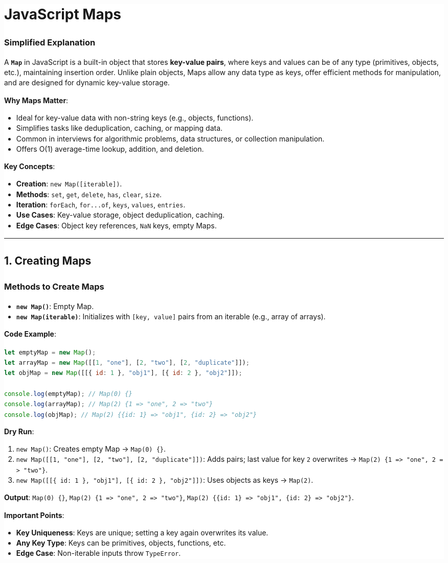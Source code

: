 # JavaScript Maps

### Simplified Explanation
A **`Map`** in JavaScript is a built-in object that stores **key-value pairs**, where keys and values can be of any type (primitives, objects, etc.), maintaining insertion order. Unlike plain objects, Maps allow any data type as keys, offer efficient methods for manipulation, and are designed for dynamic key-value storage.

**Why Maps Matter**:
- Ideal for key-value data with non-string keys (e.g., objects, functions).
- Simplifies tasks like deduplication, caching, or mapping data.
- Common in interviews for algorithmic problems, data structures, or collection manipulation.
- Offers O(1) average-time lookup, addition, and deletion.

**Key Concepts**:
- **Creation**: `new Map([iterable])`.
- **Methods**: `set`, `get`, `delete`, `has`, `clear`, `size`.
- **Iteration**: `forEach`, `for...of`, `keys`, `values`, `entries`.
- **Use Cases**: Key-value storage, object deduplication, caching.
- **Edge Cases**: Object key references, `NaN` keys, empty Maps.

---

## 1. Creating Maps

### Methods to Create Maps
- **`new Map()`**: Empty Map.
- **`new Map(iterable)`**: Initializes with `[key, value]` pairs from an iterable (e.g., array of arrays).

**Code Example**:
```js
let emptyMap = new Map();
let arrayMap = new Map([[1, "one"], [2, "two"], [2, "duplicate"]]);
let objMap = new Map([[{ id: 1 }, "obj1"], [{ id: 2 }, "obj2"]]);

console.log(emptyMap); // Map(0) {}
console.log(arrayMap); // Map(2) {1 => "one", 2 => "two"}
console.log(objMap); // Map(2) {{id: 1} => "obj1", {id: 2} => "obj2"}
```

**Dry Run**:
1. `new Map()`: Creates empty Map → `Map(0) {}`.
2. `new Map([[1, "one"], [2, "two"], [2, "duplicate"]])`: Adds pairs; last value for key `2` overwrites → `Map(2) {1 => "one", 2 => "two"}`.
3. `new Map([[{ id: 1 }, "obj1"], [{ id: 2 }, "obj2"]])`: Uses objects as keys → `Map(2)`.

**Output**: `Map(0) {}`, `Map(2) {1 => "one", 2 => "two"}`, `Map(2) {{id: 1} => "obj1", {id: 2} => "obj2"}`.

**Important Points**:
- **Key Uniqueness**: Keys are unique; setting a key again overwrites its value.
- **Any Key Type**: Keys can be primitives, objects, functions, etc.
- **Edge Case**: Non-iterable inputs throw `TypeError`.
